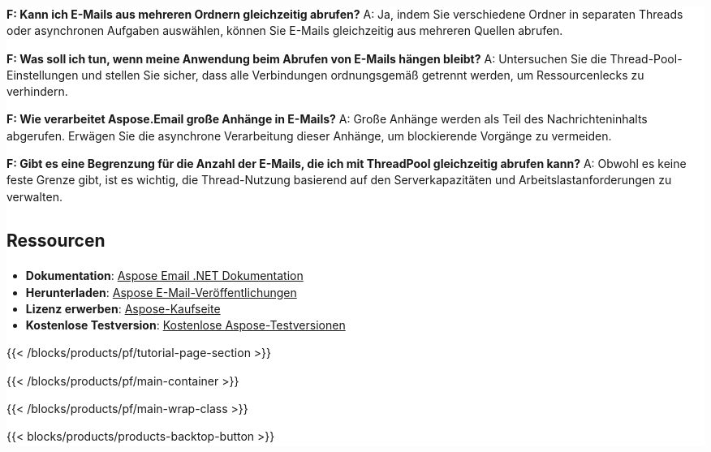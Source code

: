 **F: Kann ich E-Mails aus mehreren Ordnern gleichzeitig abrufen?**
A: Ja, indem Sie verschiedene Ordner in separaten Threads oder asynchronen Aufgaben auswählen, können Sie E-Mails gleichzeitig aus mehreren Quellen abrufen.

**F: Was soll ich tun, wenn meine Anwendung beim Abrufen von E-Mails hängen bleibt?**
A: Untersuchen Sie die Thread-Pool-Einstellungen und stellen Sie sicher, dass alle Verbindungen ordnungsgemäß getrennt werden, um Ressourcenlecks zu verhindern.

**F: Wie verarbeitet Aspose.Email große Anhänge in E-Mails?**
A: Große Anhänge werden als Teil des Nachrichteninhalts abgerufen. Erwägen Sie die asynchrone Verarbeitung dieser Anhänge, um blockierende Vorgänge zu vermeiden.

**F: Gibt es eine Begrenzung für die Anzahl der E-Mails, die ich mit ThreadPool gleichzeitig abrufen kann?**
A: Obwohl es keine feste Grenze gibt, ist es wichtig, die Thread-Nutzung basierend auf den Serverkapazitäten und Arbeitslastanforderungen zu verwalten.

## Ressourcen
- **Dokumentation**: [Aspose Email .NET Dokumentation](https://reference.aspose.com/email/net/)
- **Herunterladen**: [Aspose E-Mail-Veröffentlichungen](https://releases.aspose.com/email/net/)
- **Lizenz erwerben**: [Aspose-Kaufseite](https://purchase.aspose.com/buy)
- **Kostenlose Testversion**: [Kostenlose Aspose-Testversionen](https://releases.aspose.com/email/net/)

{{< /blocks/products/pf/tutorial-page-section >}}

{{< /blocks/products/pf/main-container >}}

{{< /blocks/products/pf/main-wrap-class >}}

{{< blocks/products/products-backtop-button >}}